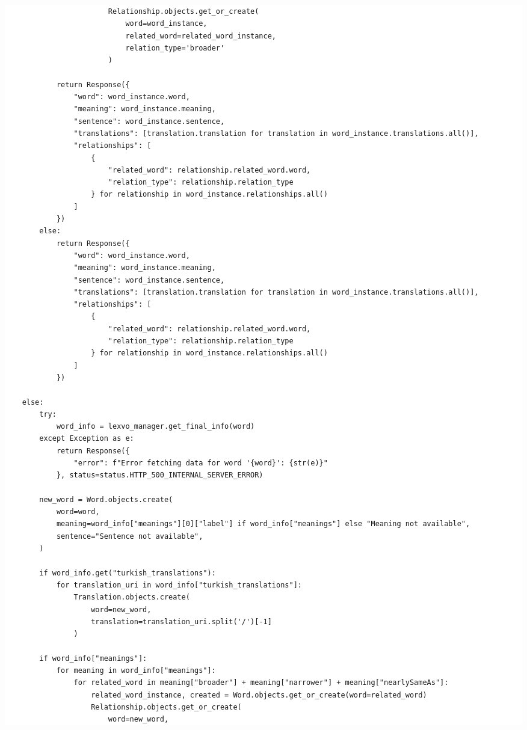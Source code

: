 ```
                        Relationship.objects.get_or_create(
                            word=word_instance,
                            related_word=related_word_instance,
                            relation_type='broader'  
                        )

            return Response({
                "word": word_instance.word,
                "meaning": word_instance.meaning,
                "sentence": word_instance.sentence,
                "translations": [translation.translation for translation in word_instance.translations.all()],
                "relationships": [
                    {
                        "related_word": relationship.related_word.word,
                        "relation_type": relationship.relation_type
                    } for relationship in word_instance.relationships.all()
                ]
            })
        else:
            return Response({
                "word": word_instance.word,
                "meaning": word_instance.meaning,
                "sentence": word_instance.sentence,
                "translations": [translation.translation for translation in word_instance.translations.all()],
                "relationships": [
                    {
                        "related_word": relationship.related_word.word,
                        "relation_type": relationship.relation_type
                    } for relationship in word_instance.relationships.all()
                ]
            })

    else:
        try:
            word_info = lexvo_manager.get_final_info(word)
        except Exception as e:
            return Response({
                "error": f"Error fetching data for word '{word}': {str(e)}"
            }, status=status.HTTP_500_INTERNAL_SERVER_ERROR)

        new_word = Word.objects.create(
            word=word,
            meaning=word_info["meanings"][0]["label"] if word_info["meanings"] else "Meaning not available",
            sentence="Sentence not available",  
        )

        if word_info.get("turkish_translations"):
            for translation_uri in word_info["turkish_translations"]:
                Translation.objects.create(
                    word=new_word,
                    translation=translation_uri.split('/')[-1] 
                )

        if word_info["meanings"]:
            for meaning in word_info["meanings"]:
                for related_word in meaning["broader"] + meaning["narrower"] + meaning["nearlySameAs"]:
                    related_word_instance, created = Word.objects.get_or_create(word=related_word)
                    Relationship.objects.get_or_create(
                        word=new_word,
```